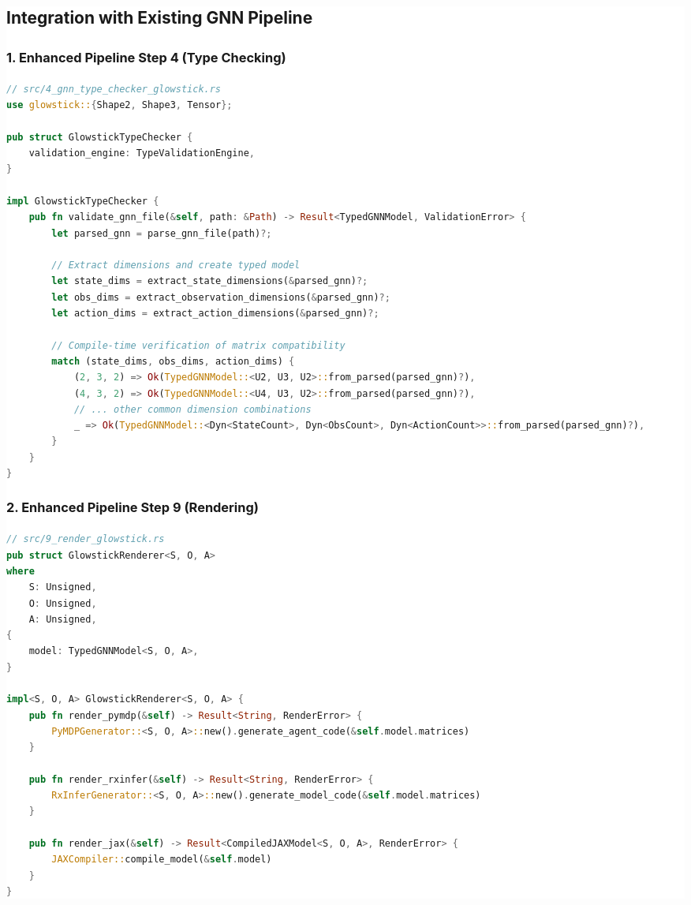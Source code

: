 ## Integration with Existing GNN Pipeline

### 1. Enhanced Pipeline Step 4 (Type Checking)
```rust
// src/4_gnn_type_checker_glowstick.rs
use glowstick::{Shape2, Shape3, Tensor};

pub struct GlowstickTypeChecker {
    validation_engine: TypeValidationEngine,
}

impl GlowstickTypeChecker {
    pub fn validate_gnn_file(&self, path: &Path) -> Result<TypedGNNModel, ValidationError> {
        let parsed_gnn = parse_gnn_file(path)?;
        
        // Extract dimensions and create typed model
        let state_dims = extract_state_dimensions(&parsed_gnn)?;
        let obs_dims = extract_observation_dimensions(&parsed_gnn)?;
        let action_dims = extract_action_dimensions(&parsed_gnn)?;
        
        // Compile-time verification of matrix compatibility
        match (state_dims, obs_dims, action_dims) {
            (2, 3, 2) => Ok(TypedGNNModel::<U2, U3, U2>::from_parsed(parsed_gnn)?),
            (4, 3, 2) => Ok(TypedGNNModel::<U4, U3, U2>::from_parsed(parsed_gnn)?),
            // ... other common dimension combinations
            _ => Ok(TypedGNNModel::<Dyn<StateCount>, Dyn<ObsCount>, Dyn<ActionCount>>::from_parsed(parsed_gnn)?),
        }
    }
}
```

### 2. Enhanced Pipeline Step 9 (Rendering)
```rust
// src/9_render_glowstick.rs
pub struct GlowstickRenderer<S, O, A> 
where 
    S: Unsigned,
    O: Unsigned,
    A: Unsigned,
{
    model: TypedGNNModel<S, O, A>,
}

impl<S, O, A> GlowstickRenderer<S, O, A> {
    pub fn render_pymdp(&self) -> Result<String, RenderError> {
        PyMDPGenerator::<S, O, A>::new().generate_agent_code(&self.model.matrices)
    }
    
    pub fn render_rxinfer(&self) -> Result<String, RenderError> {
        RxInferGenerator::<S, O, A>::new().generate_model_code(&self.model.matrices)
    }
    
    pub fn render_jax(&self) -> Result<CompiledJAXModel<S, O, A>, RenderError> {
        JAXCompiler::compile_model(&self.model)
    }
}
```
